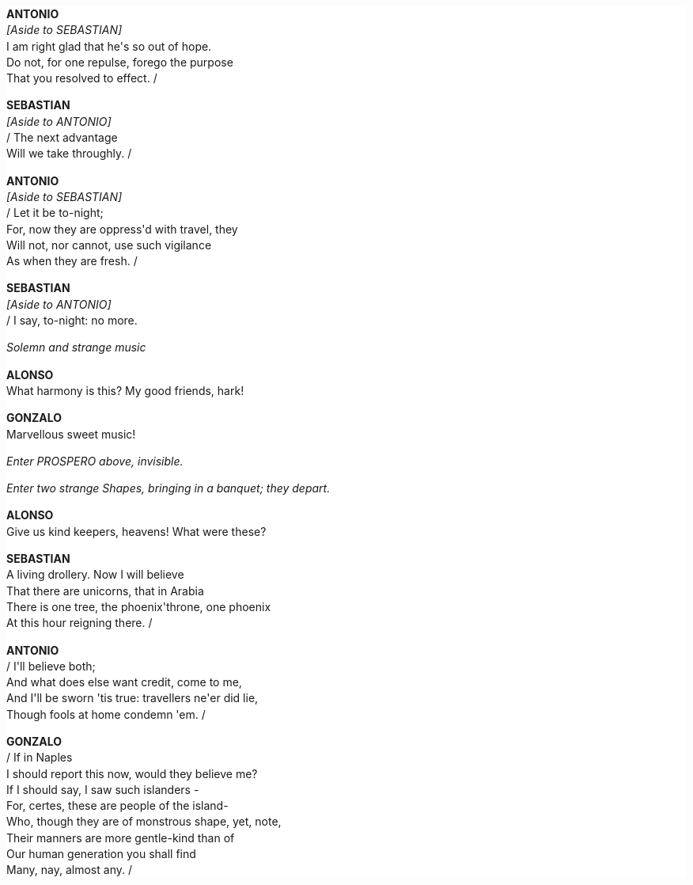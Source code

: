 **ANTONIO**  
*\[Aside to SEBASTIAN]*  
I am right glad that he's so out of hope.  
Do not, for one repulse, forego the purpose  
That you resolved to effect. /

**SEBASTIAN**  
*\[Aside to ANTONIO]*  
/ The next advantage  
Will we take throughly. /

**ANTONIO**  
*\[Aside to SEBASTIAN]*  
/ Let it be to-night;  
For, now they are oppress'd with travel, they  
Will not, nor cannot, use such vigilance  
As when they are fresh. /

**SEBASTIAN**  
*\[Aside to ANTONIO]*  
/ I say, to-night: no more.

*Solemn and strange music*

**ALONSO**  
What harmony is this? My good friends, hark!

**GONZALO**  
Marvellous sweet music!

*Enter PROSPERO above, invisible.*

*Enter two strange Shapes, bringing in a banquet; they depart.*

**ALONSO**  
Give us kind keepers, heavens! What were these?

**SEBASTIAN**  
A living drollery. Now I will believe  
That there are unicorns, that in Arabia  
There is one tree, the phoenix'throne, one phoenix  
At this hour reigning there. /

**ANTONIO**  
/ I'll believe both;  
And what does else want credit, come to me,  
And I'll be sworn 'tis true: travellers ne'er did lie,  
Though fools at home condemn 'em. /

**GONZALO**  
/ If in Naples  
I should report this now, would they believe me?  
If I should say, I saw such islanders -  
For, certes, these are people of the island-  
Who, though they are of monstrous shape, yet, note,  
Their manners are more gentle-kind than of  
Our human generation you shall find  
Many, nay, almost any. /
